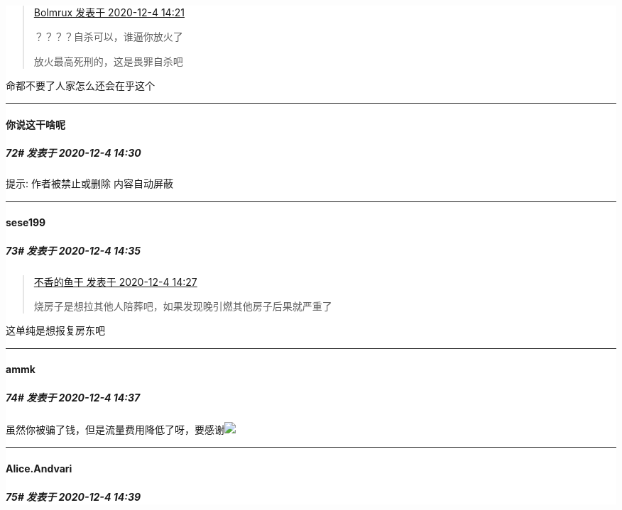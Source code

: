 
<blockquote><a href="httphttps://bbs.saraba1st.com/2b/forum.php?mod=redirect&amp;goto=findpost&amp;pid=49607930&amp;ptid=1975680" target="_blank">Bolmrux 发表于 2020-12-4 14:21</a>

？？？？自杀可以，谁逼你放火了

放火最高死刑的，这是畏罪自杀吧</blockquote>
命都不要了人家怎么还会在乎这个







*****

####  你说这干啥呢  
##### 72#       发表于 2020-12-4 14:30

提示: 作者被禁止或删除 内容自动屏蔽



*****

####  sese199  
##### 73#       发表于 2020-12-4 14:35



<blockquote><a href="httphttps://bbs.saraba1st.com/2b/forum.php?mod=redirect&amp;goto=findpost&amp;pid=49607996&amp;ptid=1975680" target="_blank">不香的鱼干 发表于 2020-12-4 14:27</a>

烧房子是想拉其他人陪葬吧，如果发现晚引燃其他房子后果就严重了</blockquote>
这单纯是想报复房东吧







*****

####  ammk  
##### 74#       发表于 2020-12-4 14:37




虽然你被骗了钱，但是流量费用降低了呀，要感谢<img src="https://static.saraba1st.com/image/smiley/animal2017/002.png" referrerpolicy="no-referrer">







*****

####  Alice.Andvari  
##### 75#       发表于 2020-12-4 14:39


